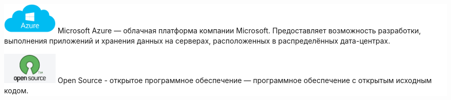 <a href="https://angular.io/" _target="blank"><img alt="azure" src="img%2Fazure.png" width="100" /></a>
Microsoft Azure — облачная платформа компании Microsoft. Предоставляет возможность
разработки, выполнения приложений и хранения данных на серверах, расположенных в
распределённых дата-центрах.

<a href="https://angular.io/" _target="blank"><img alt="open_source" src="img%2Fopen_source.png" width="100" /></a>
Open Source - открытое программное обеспечение — программное обеспечение с 
открытым исходным кодом. 
